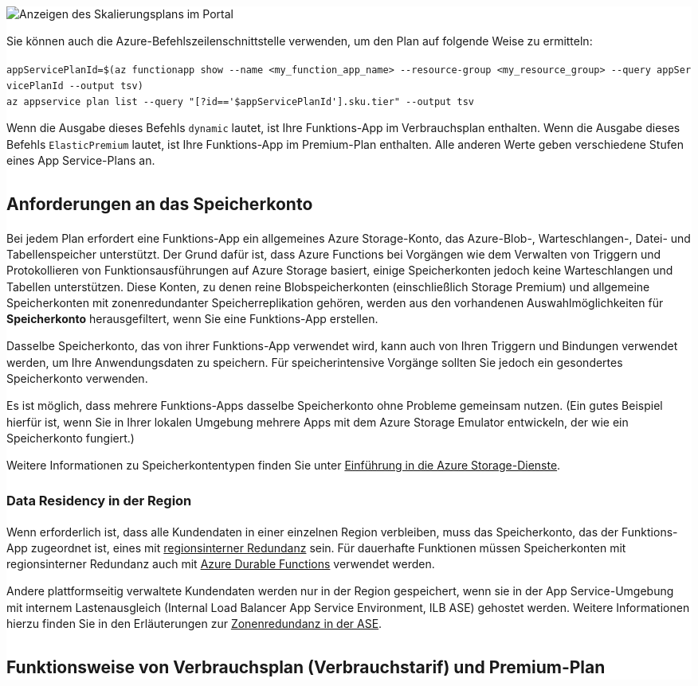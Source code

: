 ![Anzeigen des Skalierungsplans im Portal](./media/functions-scale/function-app-overview-portal.png)

Sie können auch die Azure-Befehlszeilenschnittstelle verwenden, um den Plan auf folgende Weise zu ermitteln:

```azurecli-interactive
appServicePlanId=$(az functionapp show --name <my_function_app_name> --resource-group <my_resource_group> --query appServicePlanId --output tsv)
az appservice plan list --query "[?id=='$appServicePlanId'].sku.tier" --output tsv
```  

Wenn die Ausgabe dieses Befehls `dynamic` lautet, ist Ihre Funktions-App im Verbrauchsplan enthalten. Wenn die Ausgabe dieses Befehls `ElasticPremium` lautet, ist Ihre Funktions-App im Premium-Plan enthalten. Alle anderen Werte geben verschiedene Stufen eines App Service-Plans an.

## <a name="storage-account-requirements"></a>Anforderungen an das Speicherkonto

Bei jedem Plan erfordert eine Funktions-App ein allgemeines Azure Storage-Konto, das Azure-Blob-, Warteschlangen-, Datei- und Tabellenspeicher unterstützt. Der Grund dafür ist, dass Azure Functions bei Vorgängen wie dem Verwalten von Triggern und Protokollieren von Funktionsausführungen auf Azure Storage basiert, einige Speicherkonten jedoch keine Warteschlangen und Tabellen unterstützen. Diese Konten, zu denen reine Blobspeicherkonten (einschließlich Storage Premium) und allgemeine Speicherkonten mit zonenredundanter Speicherreplikation gehören, werden aus den vorhandenen Auswahlmöglichkeiten für **Speicherkonto** herausgefiltert, wenn Sie eine Funktions-App erstellen.

Dasselbe Speicherkonto, das von ihrer Funktions-App verwendet wird, kann auch von Ihren Triggern und Bindungen verwendet werden, um Ihre Anwendungsdaten zu speichern. Für speicherintensive Vorgänge sollten Sie jedoch ein gesondertes Speicherkonto verwenden.  

Es ist möglich, dass mehrere Funktions-Apps dasselbe Speicherkonto ohne Probleme gemeinsam nutzen. (Ein gutes Beispiel hierfür ist, wenn Sie in Ihrer lokalen Umgebung mehrere Apps mit dem Azure Storage Emulator entwickeln, der wie ein Speicherkonto fungiert.) 



Weitere Informationen zu Speicherkontentypen finden Sie unter [Einführung in die Azure Storage-Dienste](../storage/common/storage-introduction.md#core-storage-services).

### <a name="in-region-data-residency"></a>Data Residency in der Region

Wenn erforderlich ist, dass alle Kundendaten in einer einzelnen Region verbleiben, muss das Speicherkonto, das der Funktions-App zugeordnet ist, eines mit [regionsinterner Redundanz](../storage/common/storage-redundancy.md) sein.  Für dauerhafte Funktionen müssen Speicherkonten mit regionsinterner Redundanz auch mit [Azure Durable Functions](./durable/durable-functions-perf-and-scale.md#storage-account-selection) verwendet werden.

Andere plattformseitig verwaltete Kundendaten werden nur in der Region gespeichert, wenn sie in der App Service-Umgebung mit internem Lastenausgleich (Internal Load Balancer App Service Environment, ILB ASE) gehostet werden.  Weitere Informationen hierzu finden Sie in den Erläuterungen zur [Zonenredundanz in der ASE](../app-service/environment/zone-redundancy.md#in-region-data-residency).

## <a name="how-the-consumption-and-premium-plans-work"></a>Funktionsweise von Verbrauchsplan (Verbrauchstarif) und Premium-Plan


[Azure Functions pricing page]: https://azure.microsoft.com/pricing/details/functions